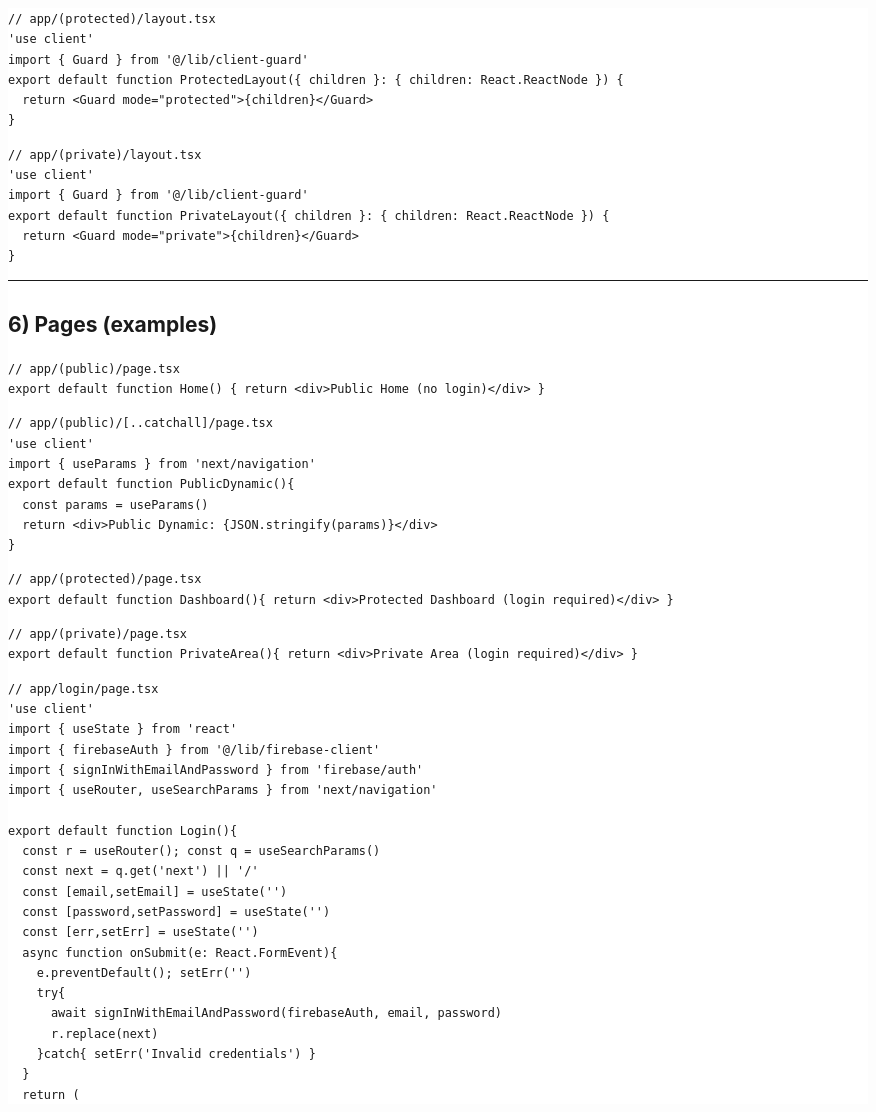 ```tsx
// app/(protected)/layout.tsx
'use client'
import { Guard } from '@/lib/client-guard'
export default function ProtectedLayout({ children }: { children: React.ReactNode }) {
  return <Guard mode="protected">{children}</Guard>
}
```

```tsx
// app/(private)/layout.tsx
'use client'
import { Guard } from '@/lib/client-guard'
export default function PrivateLayout({ children }: { children: React.ReactNode }) {
  return <Guard mode="private">{children}</Guard>
}
```

---

## 6) Pages (examples)
```tsx
// app/(public)/page.tsx
export default function Home() { return <div>Public Home (no login)</div> }
```

```tsx
// app/(public)/[..catchall]/page.tsx
'use client'
import { useParams } from 'next/navigation'
export default function PublicDynamic(){
  const params = useParams()
  return <div>Public Dynamic: {JSON.stringify(params)}</div>
}
```

```tsx
// app/(protected)/page.tsx
export default function Dashboard(){ return <div>Protected Dashboard (login required)</div> }
```

```tsx
// app/(private)/page.tsx
export default function PrivateArea(){ return <div>Private Area (login required)</div> }
```

```tsx
// app/login/page.tsx
'use client'
import { useState } from 'react'
import { firebaseAuth } from '@/lib/firebase-client'
import { signInWithEmailAndPassword } from 'firebase/auth'
import { useRouter, useSearchParams } from 'next/navigation'

export default function Login(){
  const r = useRouter(); const q = useSearchParams()
  const next = q.get('next') || '/'
  const [email,setEmail] = useState('')
  const [password,setPassword] = useState('')
  const [err,setErr] = useState('')
  async function onSubmit(e: React.FormEvent){
    e.preventDefault(); setErr('')
    try{
      await signInWithEmailAndPassword(firebaseAuth, email, password)
      r.replace(next)
    }catch{ setErr('Invalid credentials') }
  }
  return (
```